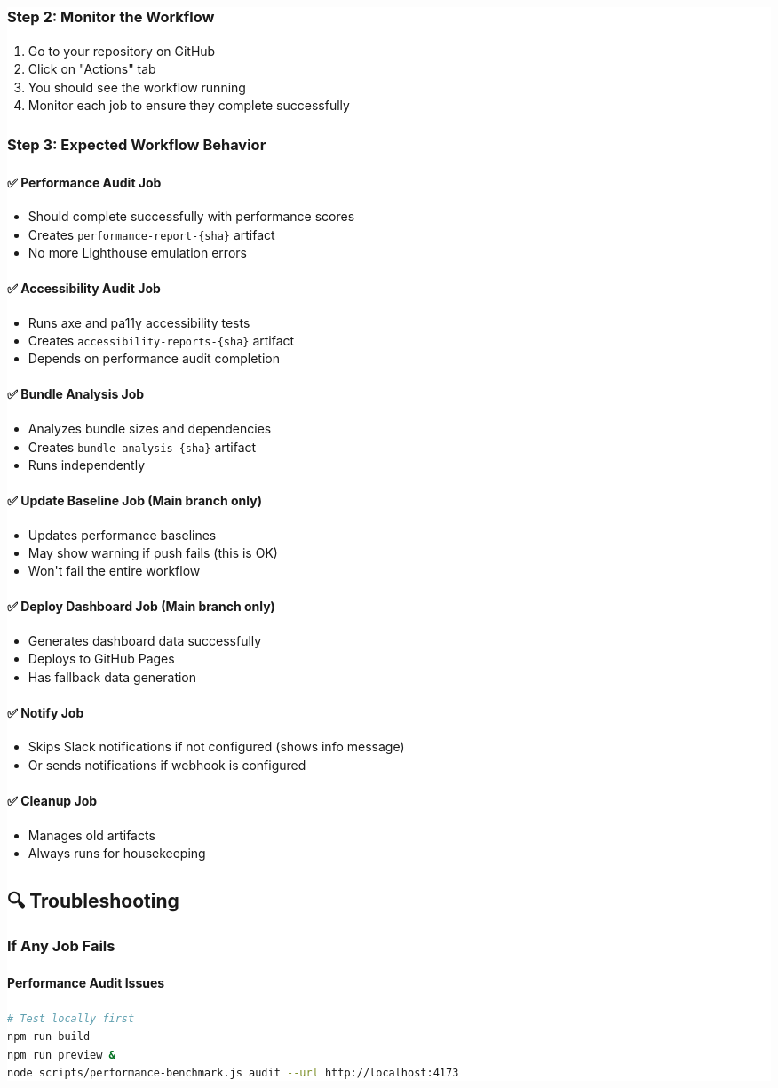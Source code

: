 ### Step 2: Monitor the Workflow
1. Go to your repository on GitHub
2. Click on "Actions" tab
3. You should see the workflow running
4. Monitor each job to ensure they complete successfully

### Step 3: Expected Workflow Behavior

#### ✅ Performance Audit Job
- Should complete successfully with performance scores
- Creates `performance-report-{sha}` artifact
- No more Lighthouse emulation errors

#### ✅ Accessibility Audit Job  
- Runs axe and pa11y accessibility tests
- Creates `accessibility-reports-{sha}` artifact
- Depends on performance audit completion

#### ✅ Bundle Analysis Job
- Analyzes bundle sizes and dependencies
- Creates `bundle-analysis-{sha}` artifact
- Runs independently

#### ✅ Update Baseline Job (Main branch only)
- Updates performance baselines
- May show warning if push fails (this is OK)
- Won't fail the entire workflow

#### ✅ Deploy Dashboard Job (Main branch only)
- Generates dashboard data successfully
- Deploys to GitHub Pages
- Has fallback data generation

#### ✅ Notify Job
- Skips Slack notifications if not configured (shows info message)
- Or sends notifications if webhook is configured

#### ✅ Cleanup Job
- Manages old artifacts
- Always runs for housekeeping

## 🔍 Troubleshooting

### If Any Job Fails

#### Performance Audit Issues
```bash
# Test locally first
npm run build
npm run preview &
node scripts/performance-benchmark.js audit --url http://localhost:4173
```
